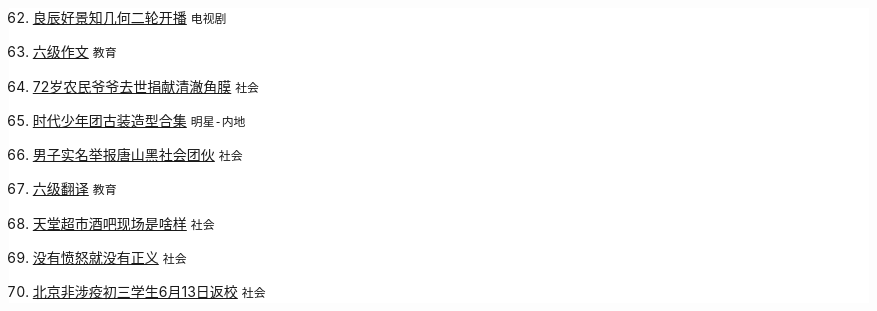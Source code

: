 62. [良辰好景知几何二轮开播](https://m.weibo.cn/search?containerid=100103type%3D1%26t%3D10%26q%3D%23%E8%89%AF%E8%BE%B0%E5%A5%BD%E6%99%AF%E7%9F%A5%E5%87%A0%E4%BD%95%E4%BA%8C%E8%BD%AE%E5%BC%80%E6%92%AD%23&stream_entry_id=31&isnewpage=1&extparam=seat%3D1%26dgr%3D0%26pos%3D43%26lcate%3D5001%26filter_type%3Drealtimehot%26realpos%3D43%26cate%3D0%26flag%3D1%26c_type%3D31%26display_time%3D1654943040%26pre_seqid%3D16549430406420223019&luicode=10000011&lfid=106003type%3D25%26t%3D3%26disable_hot%3D1%26filter_type%3Drealtimehot) `电视剧` 

63. [六级作文](https://m.weibo.cn/search?containerid=100103type%3D1%26t%3D10%26q%3D%23%E5%85%AD%E7%BA%A7%E4%BD%9C%E6%96%87%23&stream_entry_id=31&isnewpage=1&extparam=seat%3D1%26dgr%3D0%26pos%3D45%26lcate%3D5001%26filter_type%3Drealtimehot%26realpos%3D45%26cate%3D0%26flag%3D0%26c_type%3D31%26display_time%3D1654943040%26pre_seqid%3D16549430406420223019&luicode=10000011&lfid=106003type%3D25%26t%3D3%26disable_hot%3D1%26filter_type%3Drealtimehot) `教育` 

64. [72岁农民爷爷去世捐献清澈角膜](https://m.weibo.cn/search?containerid=100103type%3D1%26t%3D10%26q%3D%2372%E5%B2%81%E5%86%9C%E6%B0%91%E7%88%B7%E7%88%B7%E5%8E%BB%E4%B8%96%E6%8D%90%E7%8C%AE%E6%B8%85%E6%BE%88%E8%A7%92%E8%86%9C%23&stream_entry_id=31&isnewpage=1&extparam=seat%3D1%26dgr%3D0%26pos%3D46%26lcate%3D5001%26filter_type%3Drealtimehot%26realpos%3D46%26cate%3D0%26flag%3D0%26c_type%3D31%26display_time%3D1654943040%26pre_seqid%3D16549430406420223019&luicode=10000011&lfid=106003type%3D25%26t%3D3%26disable_hot%3D1%26filter_type%3Drealtimehot) `社会` 

65. [时代少年团古装造型合集](https://m.weibo.cn/search?containerid=100103type%3D1%26t%3D10%26q%3D%23%E6%97%B6%E4%BB%A3%E5%B0%91%E5%B9%B4%E5%9B%A2%E5%8F%A4%E8%A3%85%E9%80%A0%E5%9E%8B%E5%90%88%E9%9B%86%23&stream_entry_id=31&isnewpage=1&extparam=seat%3D1%26dgr%3D0%26pos%3D47%26lcate%3D5001%26filter_type%3Drealtimehot%26realpos%3D47%26cate%3D0%26flag%3D0%26c_type%3D31%26display_time%3D1654943040%26pre_seqid%3D16549430406420223019&luicode=10000011&lfid=106003type%3D25%26t%3D3%26disable_hot%3D1%26filter_type%3Drealtimehot) `明星-内地` 

66. [男子实名举报唐山黑社会团伙](https://m.weibo.cn/search?containerid=100103type%3D1%26t%3D10%26q%3D%23%E7%94%B7%E5%AD%90%E5%AE%9E%E5%90%8D%E4%B8%BE%E6%8A%A5%E5%94%90%E5%B1%B1%E9%BB%91%E7%A4%BE%E4%BC%9A%E5%9B%A2%E4%BC%99%23&stream_entry_id=31&isnewpage=1&extparam=seat%3D1%26dgr%3D0%26pos%3D49%26lcate%3D5001%26filter_type%3Drealtimehot%26realpos%3D49%26cate%3D0%26flag%3D0%26c_type%3D31%26display_time%3D1654943040%26pre_seqid%3D16549430406420223019&luicode=10000011&lfid=106003type%3D25%26t%3D3%26disable_hot%3D1%26filter_type%3Drealtimehot) `社会` 

67. [六级翻译](https://m.weibo.cn/search?containerid=100103type%3D1%26t%3D10%26q%3D%23%E5%85%AD%E7%BA%A7%E7%BF%BB%E8%AF%91%23&stream_entry_id=31&isnewpage=1&extparam=seat%3D1%26dgr%3D0%26pos%3D50%26lcate%3D5001%26filter_type%3Drealtimehot%26realpos%3D50%26cate%3D0%26flag%3D0%26c_type%3D31%26display_time%3D1654943040%26pre_seqid%3D16549430406420223019&luicode=10000011&lfid=106003type%3D25%26t%3D3%26disable_hot%3D1%26filter_type%3Drealtimehot) `教育` 

68. [天堂超市酒吧现场是啥样](https://m.weibo.cn/search?containerid=100103type%3D1%26t%3D10%26q%3D%23%E5%A4%A9%E5%A0%82%E8%B6%85%E5%B8%82%E9%85%92%E5%90%A7%E7%8E%B0%E5%9C%BA%E6%98%AF%E5%95%A5%E6%A0%B7%23&stream_entry_id=31&isnewpage=1&extparam=seat%3D1%26dgr%3D0%26pos%3D20%26flag%3D0%26lcate%3D5001%26filter_type%3Drealtimehot%26c_type%3D31%26cate%3D0%26realpos%3D20%26display_time%3D1654939488%26pre_seqid%3D16549394884040429142214&luicode=10000011&lfid=106003type%3D25%26t%3D3%26disable_hot%3D1%26filter_type%3Drealtimehot) `社会` 

69. [没有愤怒就没有正义](https://m.weibo.cn/search?containerid=100103type%3D1%26t%3D10%26q%3D%23%E6%B2%A1%E6%9C%89%E6%84%A4%E6%80%92%E5%B0%B1%E6%B2%A1%E6%9C%89%E6%AD%A3%E4%B9%89%23&stream_entry_id=31&isnewpage=1&extparam=seat%3D1%26dgr%3D0%26pos%3D21%26flag%3D0%26lcate%3D5001%26filter_type%3Drealtimehot%26c_type%3D31%26cate%3D0%26realpos%3D21%26display_time%3D1654939488%26pre_seqid%3D16549394884040429142214&luicode=10000011&lfid=106003type%3D25%26t%3D3%26disable_hot%3D1%26filter_type%3Drealtimehot) `社会` 

70. [北京非涉疫初三学生6月13日返校](https://m.weibo.cn/search?containerid=100103type%3D1%26t%3D10%26q%3D%23%E5%8C%97%E4%BA%AC%E9%9D%9E%E6%B6%89%E7%96%AB%E5%88%9D%E4%B8%89%E5%AD%A6%E7%94%9F6%E6%9C%8813%E6%97%A5%E8%BF%94%E6%A0%A1%23&stream_entry_id=31&isnewpage=1&extparam=seat%3D1%26dgr%3D0%26pos%3D25%26flag%3D1%26lcate%3D5001%26filter_type%3Drealtimehot%26c_type%3D31%26cate%3D0%26realpos%3D25%26display_time%3D1654939488%26pre_seqid%3D16549394884040429142214&luicode=10000011&lfid=106003type%3D25%26t%3D3%26disable_hot%3D1%26filter_type%3Drealtimehot) `社会` 
